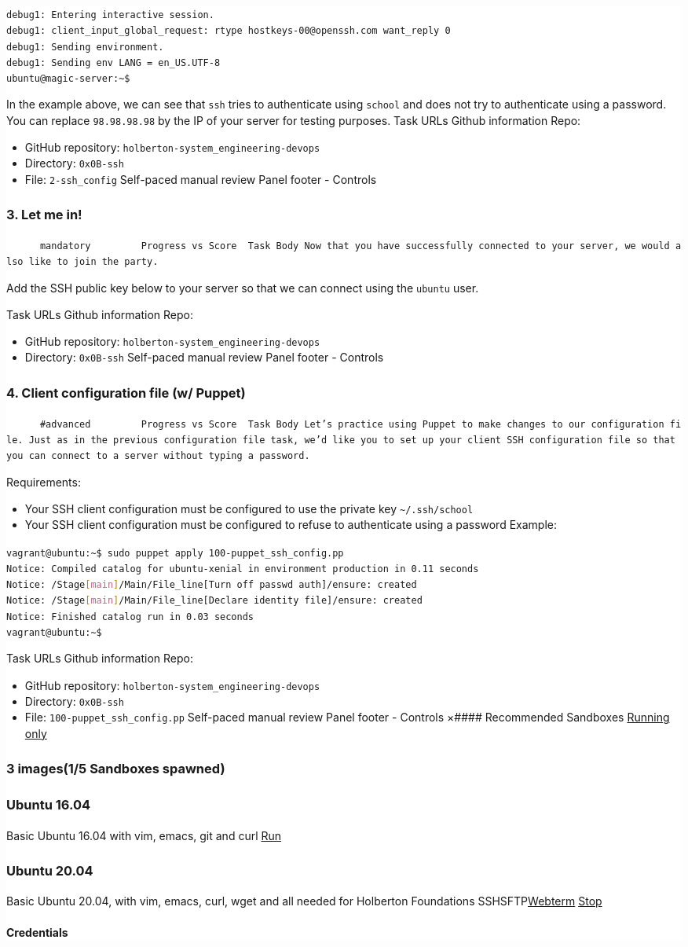 ```bash
debug1: Entering interactive session.
debug1: client_input_global_request: rtype hostkeys-00@openssh.com want_reply 0
debug1: Sending environment.
debug1: Sending env LANG = en_US.UTF-8
ubuntu@magic-server:~$

```
In the example above, we can see that   ` ssh `   tries to authenticate using   ` school `   and does not try to authenticate using a password. You can replace   ` 98.98.98.98 `   by the IP of your server for testing purposes.
 Task URLs  Github information Repo:
* GitHub repository:  ` holberton-system_engineering-devops ` 
* Directory:  ` 0x0B-ssh ` 
* File:  ` 2-ssh_config ` 
 Self-paced manual review  Panel footer - Controls 
### 3. Let me in!
          mandatory         Progress vs Score  Task Body Now that you have successfully connected to your server, we would also like to join the party.
Add the SSH public key below to your server so that we can connect using the   ` ubuntu `   user.
```bash

```
 Task URLs  Github information Repo:
* GitHub repository:  ` holberton-system_engineering-devops ` 
* Directory:  ` 0x0B-ssh ` 
 Self-paced manual review  Panel footer - Controls 
### 4. Client configuration file (w/ Puppet)
          #advanced         Progress vs Score  Task Body Let’s practice using Puppet to make changes to our configuration file. Just as in the previous configuration file task, we’d like you to set up your client SSH configuration file so that you can connect to a server without typing a password.
Requirements:
* Your SSH client configuration must be configured to use the private key  ` ~/.ssh/school ` 
* Your SSH client configuration must be configured to refuse to authenticate using a password
Example:
```bash
vagrant@ubuntu:~$ sudo puppet apply 100-puppet_ssh_config.pp
Notice: Compiled catalog for ubuntu-xenial in environment production in 0.11 seconds
Notice: /Stage[main]/Main/File_line[Turn off passwd auth]/ensure: created
Notice: /Stage[main]/Main/File_line[Declare identity file]/ensure: created
Notice: Finished catalog run in 0.03 seconds
vagrant@ubuntu:~$

```
 Task URLs  Github information Repo:
* GitHub repository:  ` holberton-system_engineering-devops ` 
* Directory:  ` 0x0B-ssh ` 
* File:  ` 100-puppet_ssh_config.pp ` 
 Self-paced manual review  Panel footer - Controls 
×#### Recommended Sandboxes
[Running only]() 
### 3 images(1/5 Sandboxes spawned)
### Ubuntu 16.04
Basic Ubuntu 16.04 with vim, emacs, git and curl
[Run]() 
### Ubuntu 20.04
Basic Ubuntu 20.04, with vim, emacs, curl, wget and all needed for Holberton Foundations
SSHSFTP[Webterm](https://intranet.hbtn.io/user_containers/15661/webterm) 
[Stop]() 
#### Credentials